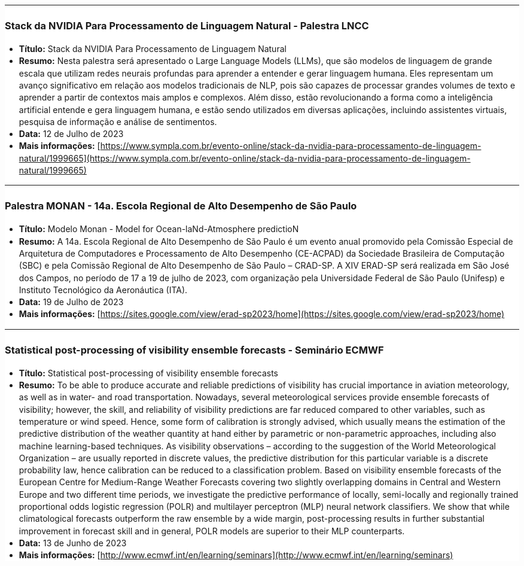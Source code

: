 ----

### Stack da NVIDIA Para Processamento de Linguagem Natural - Palestra LNCC

* **Título:** Stack da NVIDIA Para Processamento de Linguagem Natural
* **Resumo:** Nesta palestra será apresentado o Large Language Models (LLMs), que são modelos de linguagem de grande escala que utilizam redes neurais profundas para aprender a entender e gerar linguagem humana. Eles representam um avanço significativo em relação aos modelos tradicionais de NLP, pois são capazes de processar grandes volumes de texto e aprender a partir de contextos mais amplos e complexos. Além disso, estão revolucionando a forma como a inteligência artificial entende e gera linguagem humana, e estão sendo utilizados em diversas aplicações, incluindo assistentes virtuais, pesquisa de informação e análise de sentimentos.
* **Data:** 12 de Julho de 2023
* **Mais informações:** [https://www.sympla.com.br/evento-online/stack-da-nvidia-para-processamento-de-linguagem-natural/1999665](https://www.sympla.com.br/evento-online/stack-da-nvidia-para-processamento-de-linguagem-natural/1999665)

----

### Palestra MONAN - 14a. Escola Regional de Alto Desempenho de São Paulo

* **Título:** Modelo Monan - Model for Ocean-laNd-Atmosphere predictioN 
* **Resumo:** A 14a. Escola Regional de Alto Desempenho de São Paulo é um evento anual promovido pela Comissão Especial de Arquitetura de Computadores e Processamento de Alto Desempenho (CE-ACPAD) da Sociedade Brasileira de Computação (SBC) e pela Comissão Regional de Alto Desempenho de São Paulo – CRAD-SP. A XIV ERAD-SP será realizada em São José dos Campos, no período de 17 a 19 de julho de 2023, com organização pela Universidade Federal de São Paulo (Unifesp) e Instituto Tecnológico da Aeronáutica (ITA).
* **Data:** 19 de Julho de 2023
* **Mais informações:** [https://sites.google.com/view/erad-sp2023/home](https://sites.google.com/view/erad-sp2023/home)

----

### Statistical post-processing of visibility ensemble forecasts - Seminário ECMWF

* **Título:** Statistical post-processing of visibility ensemble forecasts
* **Resumo:** To be able to produce accurate and reliable predictions of visibility has crucial importance in aviation meteorology, as well as in water- and road transportation. Nowadays, several meteorological services provide ensemble forecasts of visibility; however, the skill, and reliability of visibility predictions are far reduced compared to other variables, such as temperature or wind speed. Hence, some form of calibration is strongly advised, which usually means the estimation of the predictive distribution of the weather quantity at hand either by parametric or non-parametric approaches, including also machine learning-based techniques. As visibility observations – according to the suggestion of the World Meteorological Organization – are usually reported in discrete values, the predictive distribution for this particular variable is a discrete probability law, hence calibration can be reduced to a classification problem. Based on visibility ensemble forecasts of the European Centre for Medium-Range Weather Forecasts covering two slightly overlapping domains in Central and Western Europe and two different time periods, we investigate the predictive performance of locally, semi-locally and regionally trained proportional odds logistic regression (POLR) and multilayer perceptron (MLP) neural network classifiers. We show that while climatological forecasts outperform the raw ensemble by a wide margin, post-processing results in further substantial improvement in forecast skill and in general, POLR models are superior to their MLP counterparts.
* **Data:** 13 de Junho de 2023 
* **Mais informações:** [http://www.ecmwf.int/en/learning/seminars](http://www.ecmwf.int/en/learning/seminars)
 